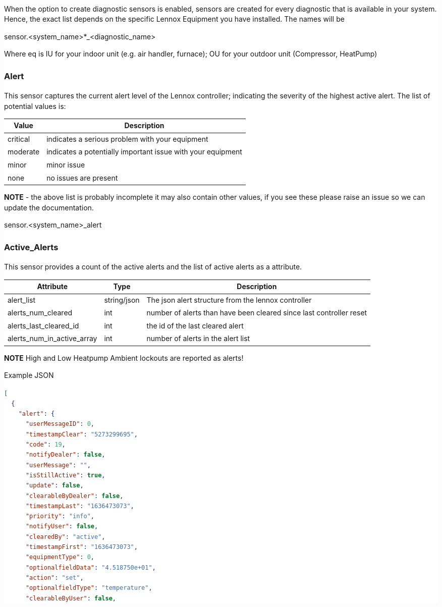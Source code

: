 When the option to create diagnostic sensors is enabled, sensors are created for every diagnostic that is available in your system. Hence, the exact list depends on the specific Lennox Equipment you have installed. The names will be

sensor.<system_name>\*<eq>\_<diagnostic_name>

Where eq is IU for your indoor unit (e.g. air handler, furnace); OU for your outdoor unit (Compressor, HeatPump)

### Alert

This sensor captures the current alert level of the Lennox controller; indicating the severity of the highest active alert. The list of potential values is:

| Value    | Description                                                 |
| -------- | ----------------------------------------------------------- |
| critical | indicates a serious problem with your equipment             |
| moderate | indicates a potentially important issue with your equipment |
| minor    | minor issue                                                 |
| none     | no issues are present                                       |

**NOTE** - the above list is probably incomplete it may also contain other values, if you see these please raise an issue so we can update the documentation.

sensor.<system_name>\_alert

### Active_Alerts

This sensor provides a count of the active alerts and the list of active alerts as a attribute.

| Attribute                  | Type        | Description                                                         |
| -------------------------- | ----------- | ------------------------------------------------------------------- |
| alert_list                 | string/json | The json alert structure from the lennox controller                 |
| alerts_num_cleared         | int         | number of alerts than have been cleared since last controller reset |
| alerts_last_cleared_id     | int         | the id of the last cleared alert                                    |
| alerts_num_in_active_array | int         | number of alerts in the alert list                                  |

**NOTE** High and Low Heatpump Ambient lockouts are reported as alerts!

Example JSON

```json
[
  {
    "alert": {
      "userMessageID": 0,
      "timestampClear": "5273299695",
      "code": 19,
      "notifyDealer": false,
      "userMessage": "",
      "isStillActive": true,
      "update": false,
      "clearableByDealer": false,
      "timestampLast": "1636473073",
      "priority": "info",
      "notifyUser": false,
      "clearedBy": "active",
      "timestampFirst": "1636473073",
      "equipmentType": 0,
      "optionalfieldData": "4.518750e+01",
      "action": "set",
      "optionalfieldType": "temperature",
      "clearableByUser": false,
```